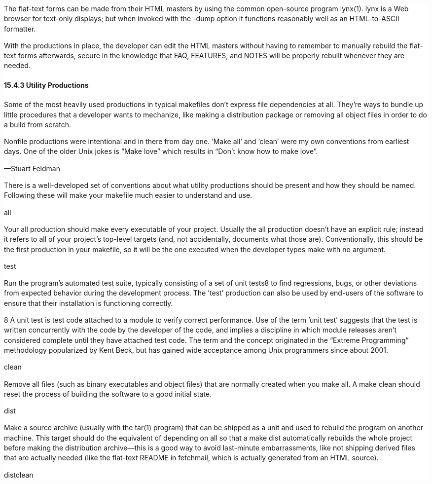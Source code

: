 The flat-text forms can be made from their HTML masters by using the common open-source program lynx(1). lynx is a Web browser for text-only displays; but when invoked with the -dump option it functions reasonably well as an HTML-to-ASCII formatter.

With the productions in place, the developer can edit the HTML masters without having to remember to manually rebuild the flat-text forms afterwards, secure in the knowledge that FAQ, FEATURES, and NOTES will be properly rebuilt whenever they are needed.


#### 15.4.3 Utility Productions
Some of the most heavily used productions in typical makefiles don’t express file dependencies at all. They’re ways to bundle up little procedures that a developer wants to mechanize, like making a distribution package or removing all object files in order to do a build from scratch.

Nonfile productions were intentional and in there from day one. ’Make all’ and ’clean’ were my own conventions from earliest days. One of the older Unix jokes is “Make love” which results in “Don’t know how to make love”.

—Stuart Feldman

There is a well-developed set of conventions about what utility productions should be present and how they should be named. Following these will make your makefile much easier to understand and use.

all

Your all production should make every executable of your project. Usually the all production doesn’t have an explicit rule; instead it refers to all of your project’s top-level targets (and, not accidentally, documents what those are). Conventionally, this should be the first production in your makefile, so it will be the one executed when the developer types make with no argument.

test

Run the program’s automated test suite, typically consisting of a set of unit tests8 to find regressions, bugs, or other deviations from expected behavior during the development process. The ’test’ production can also be used by end-users of the software to ensure that their installation is functioning correctly.

8 A unit test is test code attached to a module to verify correct performance. Use of the term ’unit test’ suggests that the test is written concurrently with the code by the developer of the code, and implies a discipline in which module releases aren’t considered complete until they have attached test code. The term and the concept originated in the “Extreme Programming” methodology popularized by Kent Beck, but has gained wide acceptance among Unix programmers since about 2001.

clean

Remove all files (such as binary executables and object files) that are normally created when you make all. A make clean should reset the process of building the software to a good initial state.

dist

Make a source archive (usually with the tar(1) program) that can be shipped as a unit and used to rebuild the program on another machine. This target should do the equivalent of depending on all so that a make dist automatically rebuilds the whole project before making the distribution archive—this is a good way to avoid last-minute embarrassments, like not shipping derived files that are actually needed (like the flat-text README in fetchmail, which is actually generated from an HTML source).

distclean
